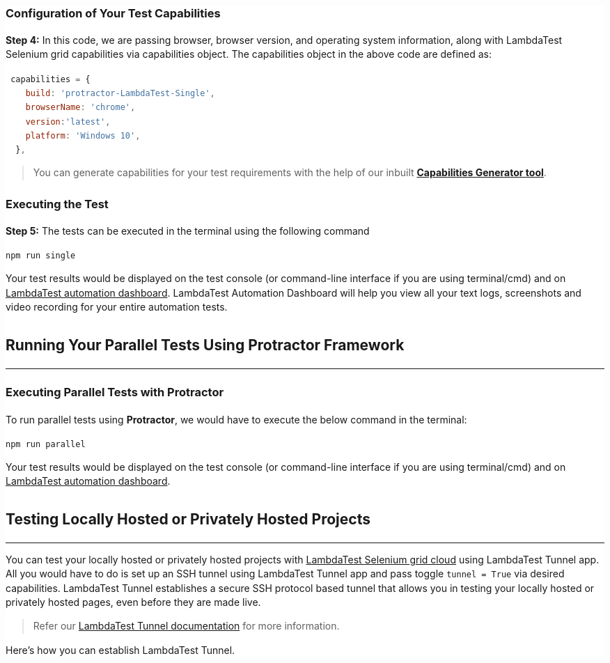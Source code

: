 ### Configuration of Your Test Capabilities
**Step 4:** In this code, we are passing browser, browser version, and operating system information, along with LambdaTest Selenium grid capabilities via capabilities object. The capabilities object in the above code are defined as:
```js
 capabilities = {
    build: 'protractor-LambdaTest-Single',
    browserName: 'chrome',
    version:'latest',
    platform: 'Windows 10',
  },
```
> You can generate capabilities for your test requirements with the help of our inbuilt **[Capabilities Generator tool](https://www.lambdatest.com/capabilities-generator/)**.

### Executing the Test

**Step 5:** The tests can be executed in the terminal using the following command
```bash
npm run single
```
Your test results would be displayed on the test console (or command-line interface if you are using terminal/cmd) and on [LambdaTest automation dashboard](https://automation.lambdatest.com/build). LambdaTest Automation Dashboard will help you view all your text logs, screenshots and video recording for your entire automation tests.

## Running Your Parallel Tests Using Protractor Framework
***
### Executing Parallel Tests with Protractor

To run parallel tests using **Protractor**, we would have to execute the below command in the terminal:
```bash
npm run parallel
```
Your test results would be displayed on the test console (or command-line interface if you are using terminal/cmd) and on [LambdaTest automation dashboard](https://automation.lambdatest.com/build).

## Testing Locally Hosted or Privately Hosted Projects
***
You can test your locally hosted or privately hosted projects with [LambdaTest Selenium grid cloud](https://www.lambdatest.com/selenium-automation) using LambdaTest Tunnel app. All you would have to do is set up an SSH tunnel using LambdaTest Tunnel app and pass toggle `tunnel = True` via desired capabilities. LambdaTest Tunnel establishes a secure SSH protocol based tunnel that allows you in testing your locally hosted or privately hosted pages, even before they are made live.

>Refer our [LambdaTest Tunnel documentation](https://www.lambdatest.com/support/docs/testing-locally-hosted-pages/) for more information.

Here’s how you can establish LambdaTest Tunnel.
